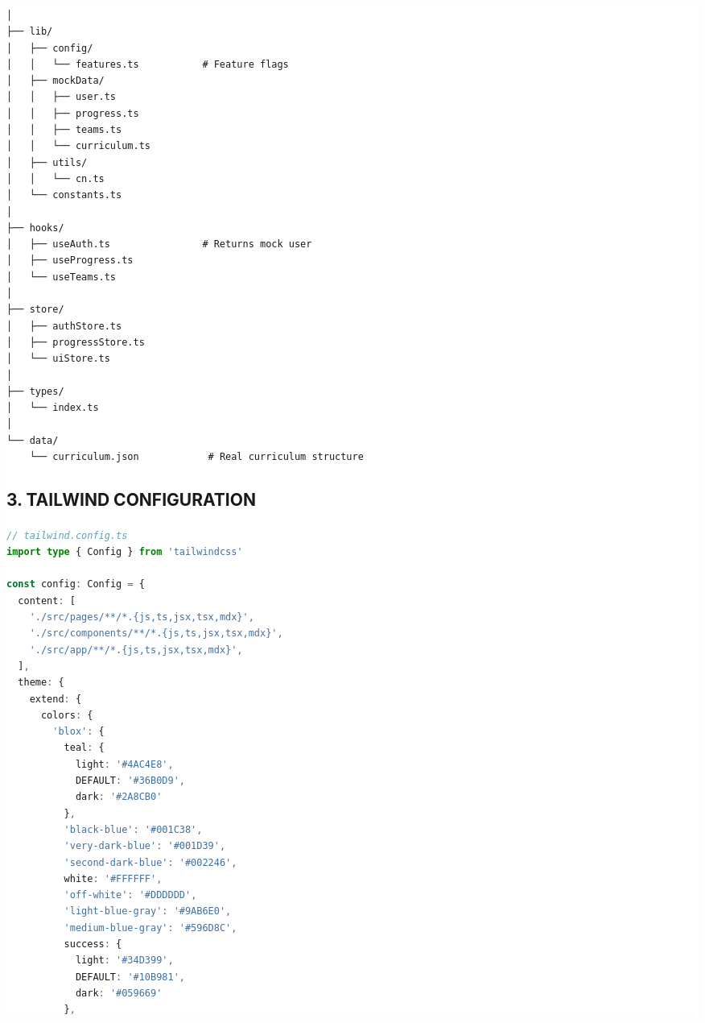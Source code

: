 ```
│
├── lib/
│   ├── config/
│   │   └── features.ts           # Feature flags
│   ├── mockData/
│   │   ├── user.ts
│   │   ├── progress.ts
│   │   ├── teams.ts
│   │   └── curriculum.ts
│   ├── utils/
│   │   └── cn.ts
│   └── constants.ts
│
├── hooks/
│   ├── useAuth.ts                # Returns mock user
│   ├── useProgress.ts
│   └── useTeams.ts
│
├── store/
│   ├── authStore.ts
│   ├── progressStore.ts
│   └── uiStore.ts
│
├── types/
│   └── index.ts
│
└── data/
    └── curriculum.json            # Real curriculum structure
```

## 3. TAILWIND CONFIGURATION

```typescript
// tailwind.config.ts
import type { Config } from 'tailwindcss'

const config: Config = {
  content: [
    './src/pages/**/*.{js,ts,jsx,tsx,mdx}',
    './src/components/**/*.{js,ts,jsx,tsx,mdx}',
    './src/app/**/*.{js,ts,jsx,tsx,mdx}',
  ],
  theme: {
    extend: {
      colors: {
        'blox': {
          teal: {
            light: '#4AC4E8',
            DEFAULT: '#36B0D9',
            dark: '#2A8CB0'
          },
          'black-blue': '#001C38',
          'very-dark-blue': '#001D39',
          'second-dark-blue': '#002246',
          white: '#FFFFFF',
          'off-white': '#DDDDDD',
          'light-blue-gray': '#9AB6E0',
          'medium-blue-gray': '#596D8C',
          success: {
            light: '#34D399',
            DEFAULT: '#10B981',
            dark: '#059669'
          },
```
